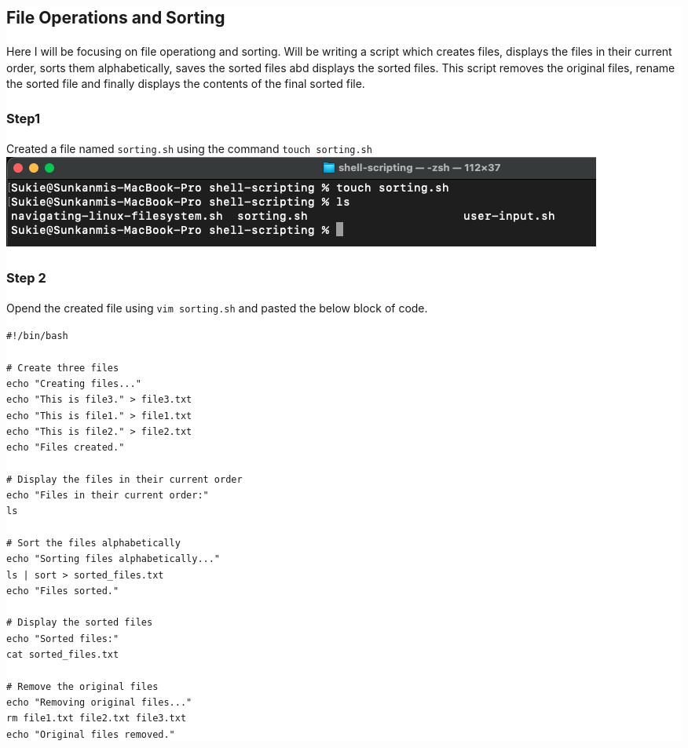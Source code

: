 ## File Operations and Sorting
Here I will be focusing on file operationg and sorting. Will be writing a script which creates files, displays the files in their current order, sorts them alphabetically, saves the sorted files abd displays the sorted files. This script removes the original files, rename the sorted file and finally displays the contents of the final sorted file.

### Step1 
Created a file named `sorting.sh` using the command `touch sorting.sh`
![sorting](./images/sorting.png)

### Step 2
Opend the created file using `vim sorting.sh` and pasted the below block of code.
>
    #!/bin/bash

    # Create three files
    echo "Creating files..."
    echo "This is file3." > file3.txt
    echo "This is file1." > file1.txt
    echo "This is file2." > file2.txt
    echo "Files created."

    # Display the files in their current order
    echo "Files in their current order:"
    ls

    # Sort the files alphabetically
    echo "Sorting files alphabetically..."
    ls | sort > sorted_files.txt
    echo "Files sorted."

    # Display the sorted files
    echo "Sorted files:"
    cat sorted_files.txt

    # Remove the original files
    echo "Removing original files..."
    rm file1.txt file2.txt file3.txt
    echo "Original files removed."
